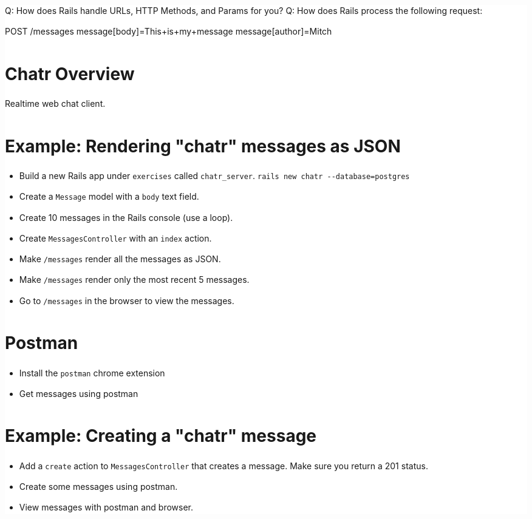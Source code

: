 
Q: How does Rails handle URLs, HTTP Methods, and Params for you?
Q: How does Rails process the following request:

POST /messages
  message[body]=This+is+my+message
  message[author]=Mitch



# Chatr Overview

Realtime web chat client.




# Example: Rendering "chatr" messages as JSON

- Build a new Rails app under `exercises` called `chatr_server`.
  `rails new chatr --database=postgres`

- Create a `Message` model with a `body` text field.

- Create 10 messages in the Rails console (use a loop).

- Create `MessagesController` with an `index` action.

- Make `/messages` render all the messages as JSON.

- Make `/messages` render only the most recent 5 messages.

- Go to `/messages` in the browser to view the messages.



# Postman

- Install the `postman` chrome extension

- Get messages using postman








# Example: Creating a "chatr" message

- Add a `create` action to `MessagesController` that creates a message.
  Make sure you return a 201 status.

- Create some messages using postman.

- View messages with postman and browser.




